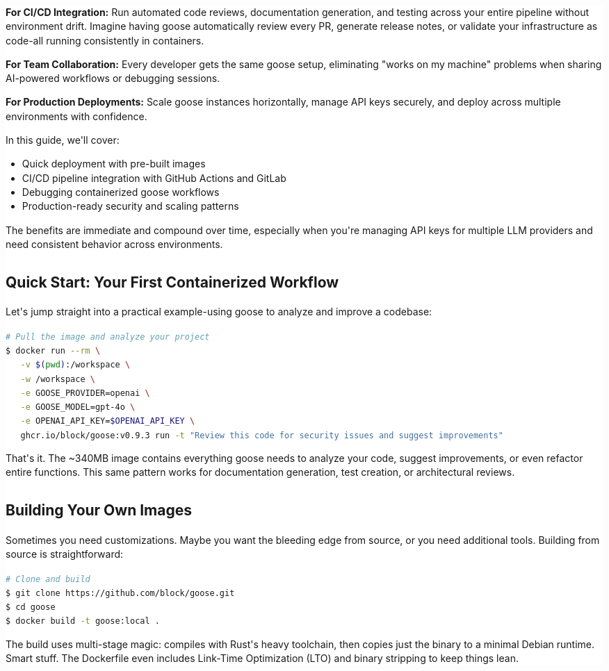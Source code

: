 **For CI/CD Integration:** Run automated code reviews, documentation generation, and testing across your entire pipeline without environment drift. Imagine having goose automatically review every PR, generate release notes, or validate your infrastructure as code-all running consistently in containers.

**For Team Collaboration:** Every developer gets the same goose setup, eliminating "works on my machine" problems when sharing AI-powered workflows or debugging sessions.

**For Production Deployments:** Scale goose instances horizontally, manage API keys securely, and deploy across multiple environments with confidence.

In this guide, we'll cover:

- Quick deployment with pre-built images
- CI/CD pipeline integration with GitHub Actions and GitLab
- Debugging containerized goose workflows
- Production-ready security and scaling patterns

The benefits are immediate and compound over time, especially when you're managing API keys for multiple LLM providers and need consistent behavior across environments.

## Quick Start: Your First Containerized Workflow

Let's jump straight into a practical example-using goose to analyze and improve a codebase:

```bash
# Pull the image and analyze your project
$ docker run --rm \
   -v $(pwd):/workspace \
   -w /workspace \
   -e GOOSE_PROVIDER=openai \
   -e GOOSE_MODEL=gpt-4o \
   -e OPENAI_API_KEY=$OPENAI_API_KEY \
   ghcr.io/block/goose:v0.9.3 run -t "Review this code for security issues and suggest improvements"
```

That's it. The ~340MB image contains everything goose needs to analyze your code, suggest improvements, or even refactor entire functions. This same pattern works for documentation generation, test creation, or architectural reviews.

## Building Your Own Images

Sometimes you need customizations. Maybe you want the bleeding edge from source, or you need additional tools. Building from source is straightforward:

```bash
# Clone and build
$ git clone https://github.com/block/goose.git
$ cd goose
$ docker build -t goose:local .
```

The build uses multi-stage magic: compiles with Rust's heavy toolchain, then copies just the binary to a minimal Debian runtime. Smart stuff. The Dockerfile even includes Link-Time Optimization (LTO) and binary stripping to keep things lean.
